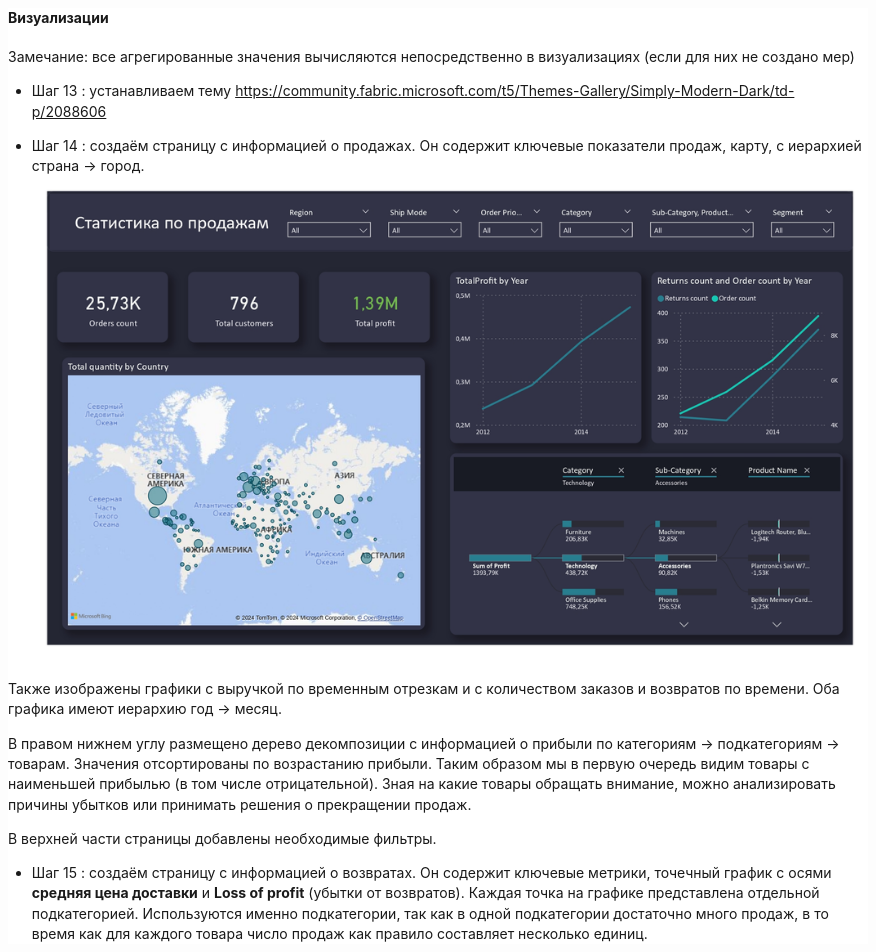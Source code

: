 ```DAX
```

#### Визуализации

Замечание: все агрегированные значения вычисляются непосредственно в визуализациях (если для них не создано мер)

* Шаг 13 : устанавливаем тему https://community.fabric.microsoft.com/t5/Themes-Gallery/Simply-Modern-Dark/td-p/2088606

* Шаг 14 : создаём страницу с информацией о продажах. Он содержит ключевые показатели продаж, карту, с иерархией страна -> город. 
![page1](https://github.com/petrosbatu/pbiproject/blob/main/images/dashboard_page-0001.jpg?raw=true) 

Также изображены графики с выручкой по временным отрезкам и с количеством заказов и возвратов по времени. Оба графика имеют иерархию год -> месяц. 

В правом нижнем углу размещено дерево декомпозиции с информацией о прибыли по категориям -> подкатегориям -> товарам. Значения отсортированы по возрастанию прибыли. Таким образом мы в первую очередь видим товары с наименьшей прибылью (в том числе отрицательной). Зная на какие товары обращать внимание, можно анализировать причины убытков или принимать решения о прекращении продаж. 

В верхней части страницы добавлены необходимые фильтры.


* Шаг 15 : создаём страницу с информацией о возвратах. Он содержит ключевые метрики, точечный график с осями **средняя цена доставки** и **Loss of profit** (убытки от возвратов). Каждая точка на графике представлена отдельной подкатегорией. Используются именно подкатегории, так как в одной подкатегории достаточно много продаж, в то время как для каждого товара число продаж  как правило составляет несколько единиц.
